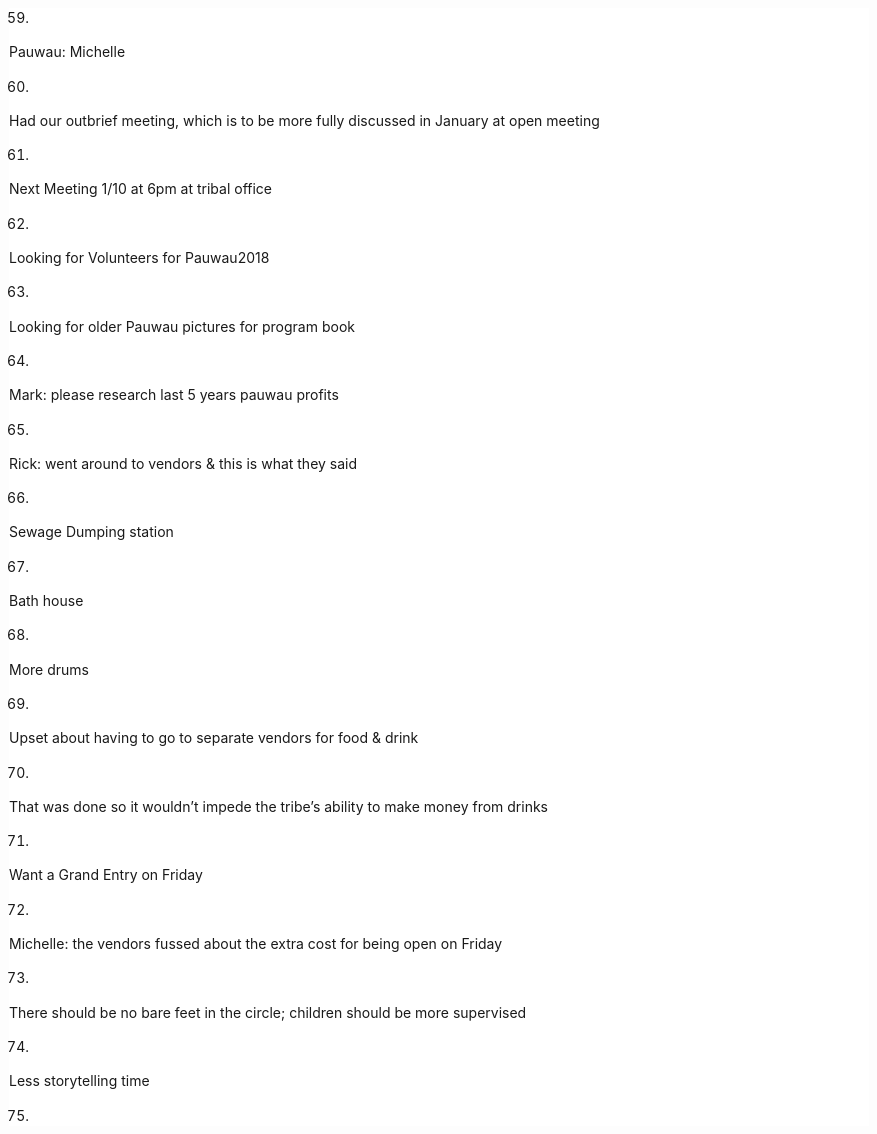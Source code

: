 59.

Pauwau: Michelle

60.

Had our outbrief meeting, which is to be more fully discussed in January at open meeting

61.

Next Meeting 1/10 at 6pm at tribal office

62.

Looking for Volunteers for Pauwau2018

63.

Looking for older Pauwau pictures for program book

64.

Mark: please research last 5 years pauwau profits

65.

Rick: went around to vendors & this is what they said

66.

Sewage Dumping station

67.

Bath house

68.

More drums

69.

Upset about having to go to separate vendors for food & drink

70.

That was done so it wouldn’t impede the tribe’s ability to make money from drinks

71.

Want a Grand Entry on Friday

72.

Michelle: the vendors fussed about the extra cost for being open on Friday

73.

There should be no bare feet in the circle; children should be more supervised

74.

Less storytelling time

75.
